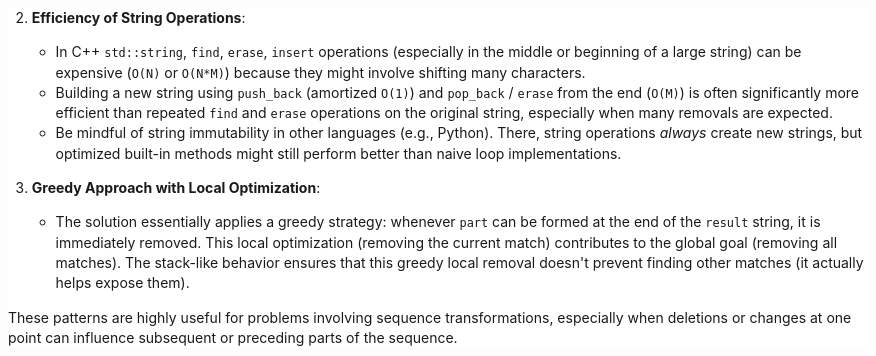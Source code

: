 2.  **Efficiency of String Operations**:
    *   In C++ `std::string`, `find`, `erase`, `insert` operations (especially in the middle or beginning of a large string) can be expensive (`O(N)` or `O(N*M)`) because they might involve shifting many characters.
    *   Building a new string using `push_back` (amortized `O(1)`) and `pop_back` / `erase` from the end (`O(M)`) is often significantly more efficient than repeated `find` and `erase` operations on the original string, especially when many removals are expected.
    *   Be mindful of string immutability in other languages (e.g., Python). There, string operations *always* create new strings, but optimized built-in methods might still perform better than naive loop implementations.

3.  **Greedy Approach with Local Optimization**:
    *   The solution essentially applies a greedy strategy: whenever `part` can be formed at the end of the `result` string, it is immediately removed. This local optimization (removing the current match) contributes to the global goal (removing all matches). The stack-like behavior ensures that this greedy local removal doesn't prevent finding other matches (it actually helps expose them).

These patterns are highly useful for problems involving sequence transformations, especially when deletions or changes at one point can influence subsequent or preceding parts of the sequence.